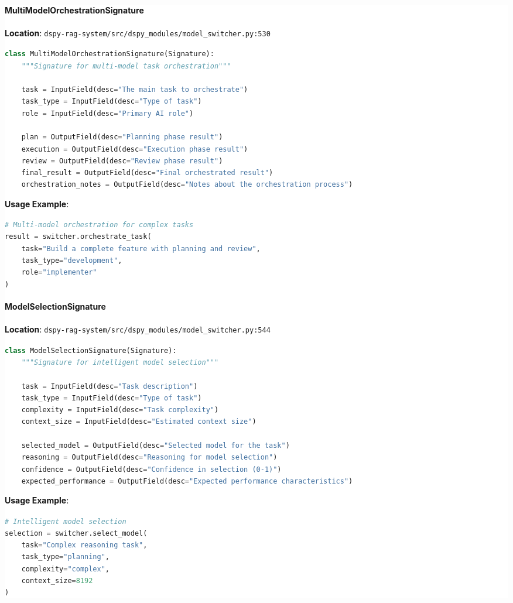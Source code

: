 #### **MultiModelOrchestrationSignature**
**Location**: `dspy-rag-system/src/dspy_modules/model_switcher.py:530`

```python
class MultiModelOrchestrationSignature(Signature):
    """Signature for multi-model task orchestration"""

    task = InputField(desc="The main task to orchestrate")
    task_type = InputField(desc="Type of task")
    role = InputField(desc="Primary AI role")

    plan = OutputField(desc="Planning phase result")
    execution = OutputField(desc="Execution phase result")
    review = OutputField(desc="Review phase result")
    final_result = OutputField(desc="Final orchestrated result")
    orchestration_notes = OutputField(desc="Notes about the orchestration process")
```

**Usage Example**:
```python
# Multi-model orchestration for complex tasks
result = switcher.orchestrate_task(
    task="Build a complete feature with planning and review",
    task_type="development",
    role="implementer"
)
```

#### **ModelSelectionSignature**
**Location**: `dspy-rag-system/src/dspy_modules/model_switcher.py:544`

```python
class ModelSelectionSignature(Signature):
    """Signature for intelligent model selection"""

    task = InputField(desc="Task description")
    task_type = InputField(desc="Type of task")
    complexity = InputField(desc="Task complexity")
    context_size = InputField(desc="Estimated context size")

    selected_model = OutputField(desc="Selected model for the task")
    reasoning = OutputField(desc="Reasoning for model selection")
    confidence = OutputField(desc="Confidence in selection (0-1)")
    expected_performance = OutputField(desc="Expected performance characteristics")
```

**Usage Example**:
```python
# Intelligent model selection
selection = switcher.select_model(
    task="Complex reasoning task",
    task_type="planning",
    complexity="complex",
    context_size=8192
)
```
